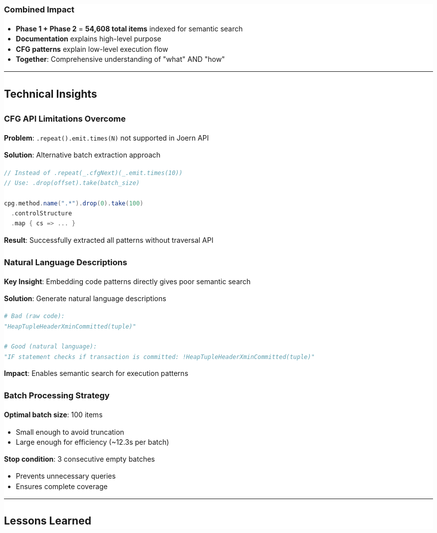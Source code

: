 ### Combined Impact
- **Phase 1 + Phase 2** = **54,608 total items** indexed for semantic search
- **Documentation** explains high-level purpose
- **CFG patterns** explain low-level execution flow
- **Together**: Comprehensive understanding of "what" AND "how"

---

## Technical Insights

### CFG API Limitations Overcome

**Problem**: `.repeat().emit.times(N)` not supported in Joern API

**Solution**: Alternative batch extraction approach
```scala
// Instead of .repeat(_.cfgNext)(_.emit.times(10))
// Use: .drop(offset).take(batch_size)

cpg.method.name(".*").drop(0).take(100)
  .controlStructure
  .map { cs => ... }
```

**Result**: Successfully extracted all patterns without traversal API

### Natural Language Descriptions

**Key Insight**: Embedding code patterns directly gives poor semantic search

**Solution**: Generate natural language descriptions
```python
# Bad (raw code):
"HeapTupleHeaderXminCommitted(tuple)"

# Good (natural language):
"IF statement checks if transaction is committed: !HeapTupleHeaderXminCommitted(tuple)"
```

**Impact**: Enables semantic search for execution patterns

### Batch Processing Strategy

**Optimal batch size**: 100 items
- Small enough to avoid truncation
- Large enough for efficiency (~12.3s per batch)

**Stop condition**: 3 consecutive empty batches
- Prevents unnecessary queries
- Ensures complete coverage

---

## Lessons Learned
